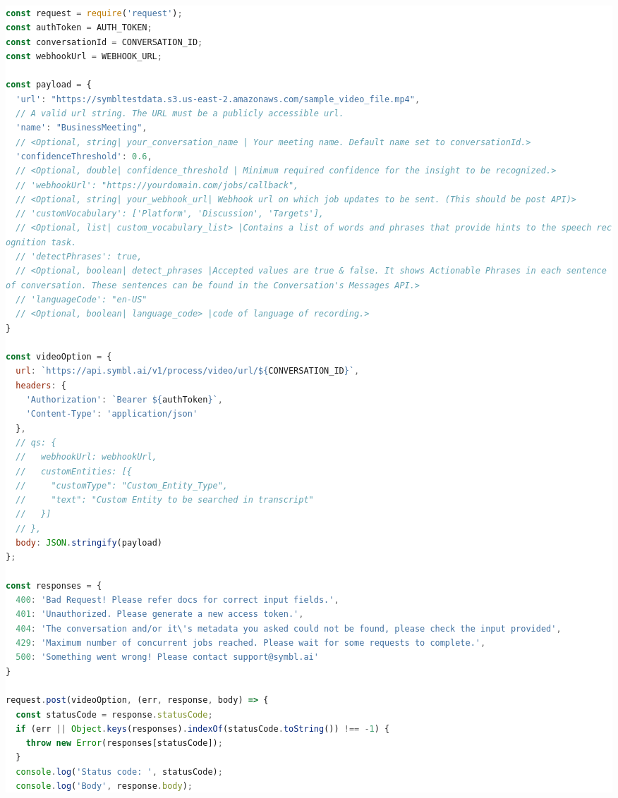 </TabItem>

<TabItem value="nodejs">

```js
const request = require('request');
const authToken = AUTH_TOKEN;
const conversationId = CONVERSATION_ID;
const webhookUrl = WEBHOOK_URL;

const payload = {
  'url': "https://symbltestdata.s3.us-east-2.amazonaws.com/sample_video_file.mp4",
  // A valid url string. The URL must be a publicly accessible url.
  'name': "BusinessMeeting",
  // <Optional, string| your_conversation_name | Your meeting name. Default name set to conversationId.>
  'confidenceThreshold': 0.6,
  // <Optional, double| confidence_threshold | Minimum required confidence for the insight to be recognized.>
  // 'webhookUrl': "https://yourdomain.com/jobs/callback",
  // <Optional, string| your_webhook_url| Webhook url on which job updates to be sent. (This should be post API)>
  // 'customVocabulary': ['Platform', 'Discussion', 'Targets'],
  // <Optional, list| custom_vocabulary_list> |Contains a list of words and phrases that provide hints to the speech recognition task.
  // 'detectPhrases': true,
  // <Optional, boolean| detect_phrases |Accepted values are true & false. It shows Actionable Phrases in each sentence of conversation. These sentences can be found in the Conversation's Messages API.>
  // 'languageCode': "en-US"
  // <Optional, boolean| language_code> |code of language of recording.>
}

const videoOption = {
  url: `https://api.symbl.ai/v1/process/video/url/${CONVERSATION_ID}`,
  headers: {
    'Authorization': `Bearer ${authToken}`,
    'Content-Type': 'application/json'
  },
  // qs: {
  //   webhookUrl: webhookUrl,
  //   customEntities: [{
  //     "customType": "Custom_Entity_Type",
  //     "text": "Custom Entity to be searched in transcript"
  //   }]
  // },
  body: JSON.stringify(payload)
};

const responses = {
  400: 'Bad Request! Please refer docs for correct input fields.',
  401: 'Unauthorized. Please generate a new access token.',
  404: 'The conversation and/or it\'s metadata you asked could not be found, please check the input provided',
  429: 'Maximum number of concurrent jobs reached. Please wait for some requests to complete.',
  500: 'Something went wrong! Please contact support@symbl.ai'
}

request.post(videoOption, (err, response, body) => {
  const statusCode = response.statusCode;
  if (err || Object.keys(responses).indexOf(statusCode.toString()) !== -1) {
    throw new Error(responses[statusCode]);
  }
  console.log('Status code: ', statusCode);
  console.log('Body', response.body);
```
